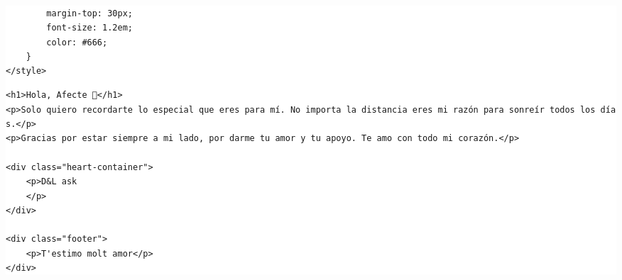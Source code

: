             margin-top: 30px;
            font-size: 1.2em;
            color: #666;
        }
    </style>
</head>
<body>

    <h1>Hola, Afecte 💖</h1>
    <p>Solo quiero recordarte lo especial que eres para mí. No importa la distancia eres mi razón para sonreír todos los días.</p>
    <p>Gracias por estar siempre a mi lado, por darme tu amor y tu apoyo. Te amo con todo mi corazón.</p>
    
    <div class="heart-container">
        <p>D&L ask
        </p>
    </div>

    <div class="footer">
        <p>T'estimo molt amor</p>
    </div>
    
</body>
</html>
